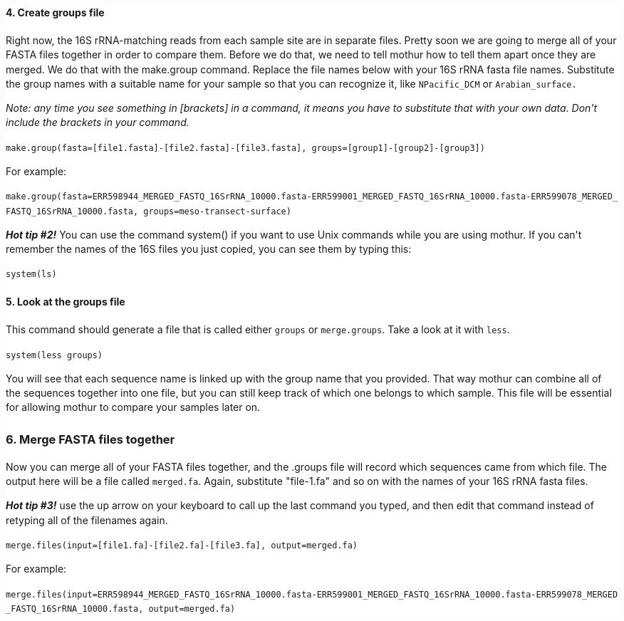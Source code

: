 #### 4. Create groups file
Right now, the 16S rRNA-matching reads from each sample site are in separate files. Pretty soon we are going to merge all of your FASTA files together in order to compare them. Before we do that, we need to tell mothur how to tell them apart once they are merged. We do that with the make.group command. Replace the file names below with your 16S rRNA fasta file names. Substitute the group names with a suitable name for your sample so that you can recognize it, like `NPacific_DCM` or `Arabian_surface.`

*Note: any time you see something in [brackets] in a command, it means you have to substitute that with your own data. Don't include the brackets in your command.*

```
make.group(fasta=[file1.fasta]-[file2.fasta]-[file3.fasta], groups=[group1]-[group2]-[group3])
```

For example:
```
make.group(fasta=ERR598944_MERGED_FASTQ_16SrRNA_10000.fasta-ERR599001_MERGED_FASTQ_16SrRNA_10000.fasta-ERR599078_MERGED_FASTQ_16SrRNA_10000.fasta, groups=meso-transect-surface)
```

***Hot tip #2!*** You can use the command system() if you want to use Unix commands while you are using mothur. If you can't remember the names of the 16S files you just copied, you can see them by typing this:
```
system(ls)
```


#### 5. Look at the groups file
This command should generate a file that is called either `groups` or `merge.groups`. Take a look at it with `less`.

```
system(less groups)
```
You will see that each sequence name is linked up with the group name that you provided. That way mothur can combine all of the sequences together into one file, but you can still keep track of which one belongs to which sample. This file will be essential for allowing mothur to compare your samples later on.


### 6. Merge FASTA files together
Now you can merge all of your FASTA files together, and the .groups file will record which sequences came from which file. The output here will be a file called `merged.fa`. Again, substitute "file-1.fa" and so on with the names of your 16S rRNA fasta files.

***Hot tip #3!*** use the up arrow on your keyboard to call up the last command you typed, and then edit that command instead of retyping all of the filenames again.

```
merge.files(input=[file1.fa]-[file2.fa]-[file3.fa], output=merged.fa)
```

For example:
```
merge.files(input=ERR598944_MERGED_FASTQ_16SrRNA_10000.fasta-ERR599001_MERGED_FASTQ_16SrRNA_10000.fasta-ERR599078_MERGED_FASTQ_16SrRNA_10000.fasta, output=merged.fa)
```
